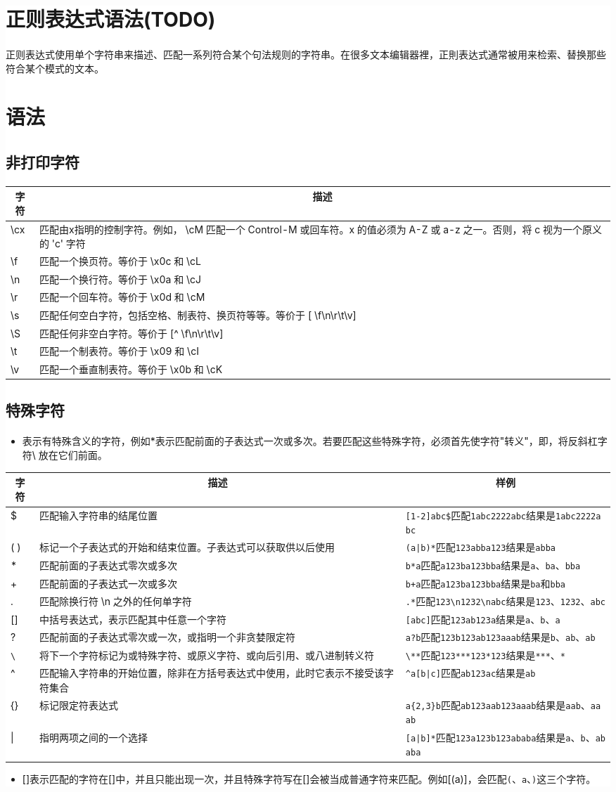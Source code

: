 
# 正则表达式语法(TODO)
正则表达式使用单个字符串来描述、匹配一系列符合某个句法规则的字符串。在很多文本编辑器裡，正則表达式通常被用来检索、替换那些符合某个模式的文本。  

# 语法
## 非打印字符
|字符|描述|
|--|--|
|\cx|匹配由x指明的控制字符。例如， \cM 匹配一个 Control-M 或回车符。x 的值必须为 A-Z 或 a-z 之一。否则，将 c 视为一个原义的 'c' 字符|
|\f|匹配一个换页符。等价于 \x0c 和 \cL|
|\n	|匹配一个换行符。等价于 \x0a 和 \cJ|
|\r	|匹配一个回车符。等价于 \x0d 和 \cM|
|\s	|匹配任何空白字符，包括空格、制表符、换页符等等。等价于 [ \f\n\r\t\v]|
|\S	|匹配任何非空白字符。等价于 [^ \f\n\r\t\v]|
|\t	|匹配一个制表符。等价于 \x09 和 \cI|
|\v	|匹配一个垂直制表符。等价于 \x0b 和 \cK|

## 特殊字符
* 表示有特殊含义的字符，例如*表示匹配前面的子表达式一次或多次。若要匹配这些特殊字符，必须首先使字符"转义"，即，将反斜杠字符\ 放在它们前面。  

|字符|描述|样例|
|--|--|--|
|$|匹配输入字符串的结尾位置|`[1-2]abc$`匹配`1abc2222abc`结果是`1abc2222abc`|
|( )|标记一个子表达式的开始和结束位置。子表达式可以获取供以后使用|`(a\|b)*`匹配`123abba123`结果是`abba`|
|*|匹配前面的子表达式零次或多次|`b*a`匹配`a123ba123bba`结果是`a`、`ba`、`bba`|
|+|匹配前面的子表达式一次或多次|`b+a`匹配`a123ba123bba`结果是`ba`和`bba`|
|.|匹配除换行符 \n 之外的任何单字符|`.*`匹配`123\n1232\nabc`结果是`123`、`1232`、`abc`|
|[]|中括号表达式，表示匹配其中任意一个字符|`[abc]`匹配`123ab123a`结果是`a`、`b`、`a`|
|?|匹配前面的子表达式零次或一次，或指明一个非贪婪限定符|`a?b`匹配`123b123ab123aaab`结果是`b`、`ab`、`ab`|
|`\`|	将下一个字符标记为或特殊字符、或原义字符、或向后引用、或八进制转义符|`\**`匹配`123***123*123`结果是`***`、`*`|
|^|匹配输入字符串的开始位置，除非在方括号表达式中使用，此时它表示不接受该字符集合|`^a[b\|c]`匹配`ab123ac`结果是`ab`|
|{}|标记限定符表达式|`a{2,3}b`匹配`ab123aab123aaab`结果是`aab`、`aaab`|
|&#124;|指明两项之间的一个选择|`[a\|b]*`匹配`123a123b123ababa`结果是`a`、`b`、`ababa`|

* []表示匹配的字符在[]中，并且只能出现一次，并且特殊字符写在[]会被当成普通字符来匹配。例如[(a)]，会匹配`(`、`a`、`)`这三个字符。

